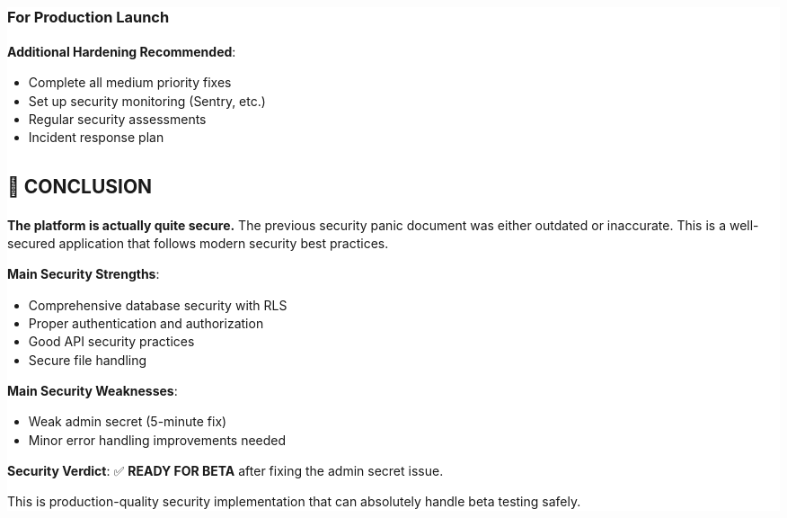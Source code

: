 ### For Production Launch
**Additional Hardening Recommended**:
- Complete all medium priority fixes
- Set up security monitoring (Sentry, etc.)
- Regular security assessments
- Incident response plan

## 🚀 CONCLUSION

**The platform is actually quite secure.** The previous security panic document was either outdated or inaccurate. This is a well-secured application that follows modern security best practices.

**Main Security Strengths**:
- Comprehensive database security with RLS
- Proper authentication and authorization
- Good API security practices
- Secure file handling

**Main Security Weaknesses**:
- Weak admin secret (5-minute fix)
- Minor error handling improvements needed

**Security Verdict**: ✅ **READY FOR BETA** after fixing the admin secret issue.

This is production-quality security implementation that can absolutely handle beta testing safely. 